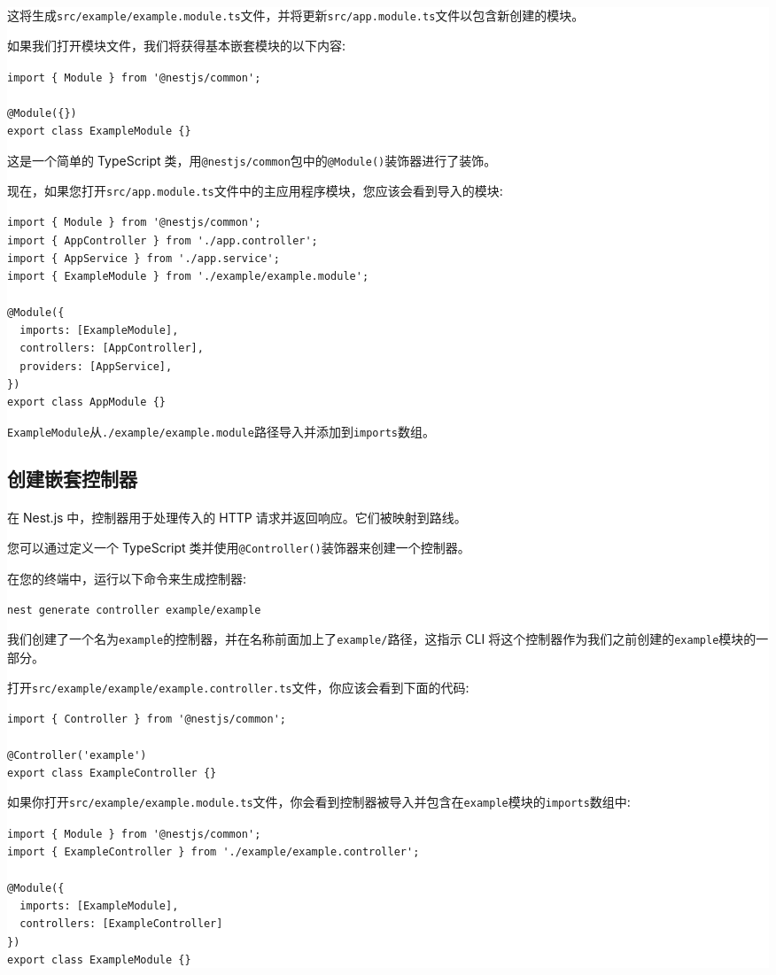 这将生成`src/example/example.module.ts`文件，并将更新`src/app.module.ts`文件以包含新创建的模块。

如果我们打开模块文件，我们将获得基本嵌套模块的以下内容:

```
import { Module } from '@nestjs/common';

@Module({})
export class ExampleModule {} 
```

这是一个简单的 TypeScript 类，用`@nestjs/common`包中的`@Module()`装饰器进行了装饰。

现在，如果您打开`src/app.module.ts`文件中的主应用程序模块，您应该会看到导入的模块:

```
import { Module } from '@nestjs/common';
import { AppController } from './app.controller';
import { AppService } from './app.service';
import { ExampleModule } from './example/example.module';

@Module({
  imports: [ExampleModule],
  controllers: [AppController],
  providers: [AppService],
})
export class AppModule {} 
```

`ExampleModule`从`./example/example.module`路径导入并添加到`imports`数组。

## 创建嵌套控制器

在 Nest.js 中，控制器用于处理传入的 HTTP 请求并返回响应。它们被映射到路线。

您可以通过定义一个 TypeScript 类并使用`@Controller()`装饰器来创建一个控制器。

在您的终端中，运行以下命令来生成控制器:

```
nest generate controller example/example 
```

我们创建了一个名为`example`的控制器，并在名称前面加上了`example/`路径，这指示 CLI 将这个控制器作为我们之前创建的`example`模块的一部分。

打开`src/example/example/example.controller.ts`文件，你应该会看到下面的代码:

```
import { Controller } from '@nestjs/common';

@Controller('example')
export class ExampleController {} 
```

如果你打开`src/example/example.module.ts`文件，你会看到控制器被导入并包含在`example`模块的`imports`数组中:

```
import { Module } from '@nestjs/common';
import { ExampleController } from './example/example.controller';

@Module({
  imports: [ExampleModule],
  controllers: [ExampleController]
})
export class ExampleModule {} 
```

